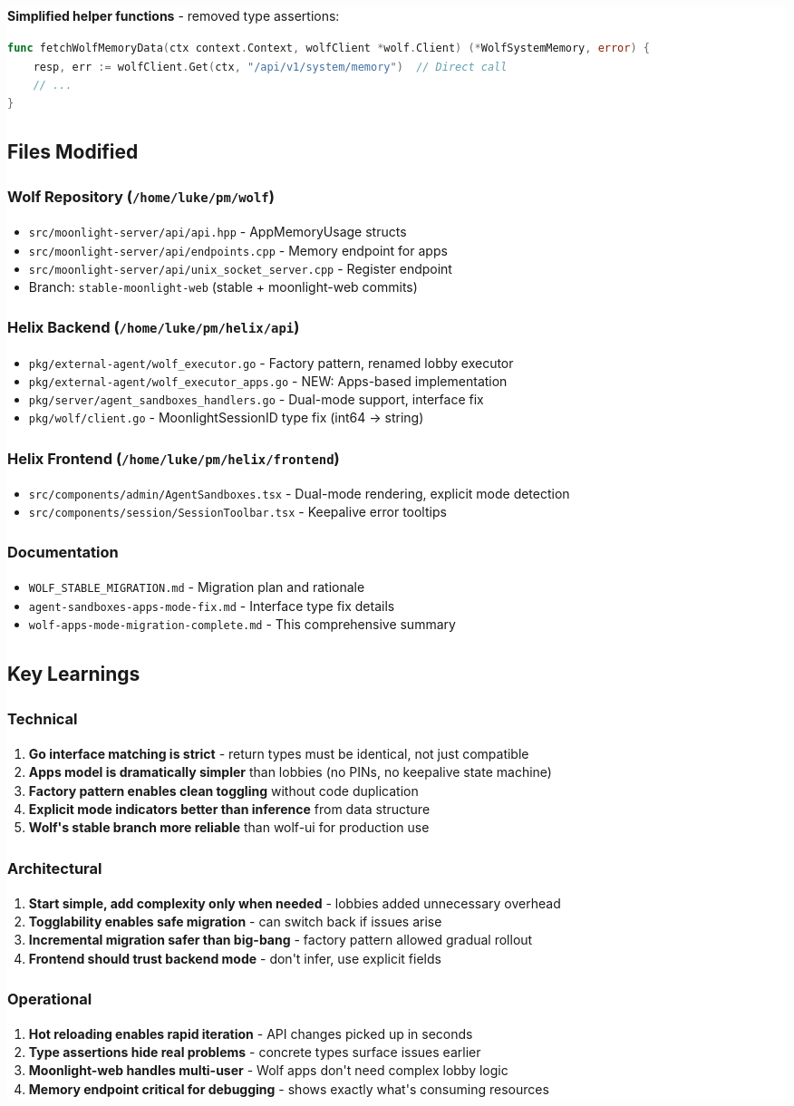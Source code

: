 **Simplified helper functions** - removed type assertions:
```go
func fetchWolfMemoryData(ctx context.Context, wolfClient *wolf.Client) (*WolfSystemMemory, error) {
    resp, err := wolfClient.Get(ctx, "/api/v1/system/memory")  // Direct call
    // ...
}
```

## Files Modified

### Wolf Repository (`/home/luke/pm/wolf`)
- `src/moonlight-server/api/api.hpp` - AppMemoryUsage structs
- `src/moonlight-server/api/endpoints.cpp` - Memory endpoint for apps
- `src/moonlight-server/api/unix_socket_server.cpp` - Register endpoint
- Branch: `stable-moonlight-web` (stable + moonlight-web commits)

### Helix Backend (`/home/luke/pm/helix/api`)
- `pkg/external-agent/wolf_executor.go` - Factory pattern, renamed lobby executor
- `pkg/external-agent/wolf_executor_apps.go` - NEW: Apps-based implementation
- `pkg/server/agent_sandboxes_handlers.go` - Dual-mode support, interface fix
- `pkg/wolf/client.go` - MoonlightSessionID type fix (int64 → string)

### Helix Frontend (`/home/luke/pm/helix/frontend`)
- `src/components/admin/AgentSandboxes.tsx` - Dual-mode rendering, explicit mode detection
- `src/components/session/SessionToolbar.tsx` - Keepalive error tooltips

### Documentation
- `WOLF_STABLE_MIGRATION.md` - Migration plan and rationale
- `agent-sandboxes-apps-mode-fix.md` - Interface type fix details
- `wolf-apps-mode-migration-complete.md` - This comprehensive summary

## Key Learnings

### Technical
1. **Go interface matching is strict** - return types must be identical, not just compatible
2. **Apps model is dramatically simpler** than lobbies (no PINs, no keepalive state machine)
3. **Factory pattern enables clean toggling** without code duplication
4. **Explicit mode indicators better than inference** from data structure
5. **Wolf's stable branch more reliable** than wolf-ui for production use

### Architectural
1. **Start simple, add complexity only when needed** - lobbies added unnecessary overhead
2. **Togglability enables safe migration** - can switch back if issues arise
3. **Incremental migration safer than big-bang** - factory pattern allowed gradual rollout
4. **Frontend should trust backend mode** - don't infer, use explicit fields

### Operational
1. **Hot reloading enables rapid iteration** - API changes picked up in seconds
2. **Type assertions hide real problems** - concrete types surface issues earlier
3. **Moonlight-web handles multi-user** - Wolf apps don't need complex lobby logic
4. **Memory endpoint critical for debugging** - shows exactly what's consuming resources
